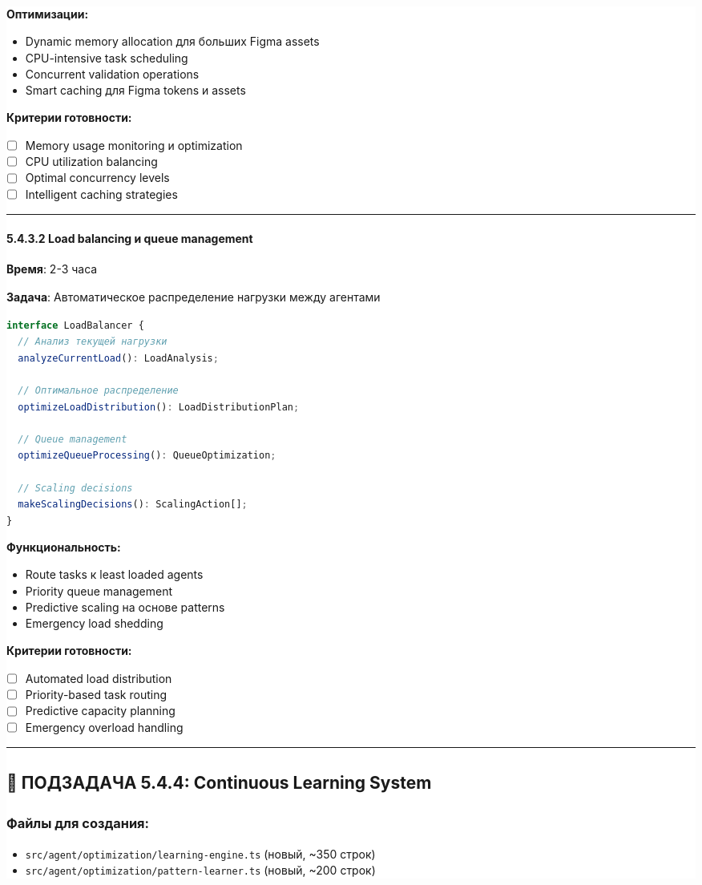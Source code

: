 **Оптимизации:**
- Dynamic memory allocation для больших Figma assets
- CPU-intensive task scheduling
- Concurrent validation operations
- Smart caching для Figma tokens и assets

**Критерии готовности:**
- [ ] Memory usage monitoring и optimization
- [ ] CPU utilization balancing
- [ ] Optimal concurrency levels
- [ ] Intelligent caching strategies

---

#### **5.4.3.2 Load balancing и queue management**
**Время**: 2-3 часа

**Задача**: Автоматическое распределение нагрузки между агентами

```typescript
interface LoadBalancer {
  // Анализ текущей нагрузки
  analyzeCurrentLoad(): LoadAnalysis;
  
  // Оптимальное распределение
  optimizeLoadDistribution(): LoadDistributionPlan;
  
  // Queue management
  optimizeQueueProcessing(): QueueOptimization;
  
  // Scaling decisions
  makeScalingDecisions(): ScalingAction[];
}
```

**Функциональность:**
- Route tasks к least loaded agents
- Priority queue management
- Predictive scaling на основе patterns
- Emergency load shedding

**Критерии готовности:**
- [ ] Automated load distribution
- [ ] Priority-based task routing
- [ ] Predictive capacity planning
- [ ] Emergency overload handling

---

## 🔄 **ПОДЗАДАЧА 5.4.4: Continuous Learning System**

### **Файлы для создания:**
- `src/agent/optimization/learning-engine.ts` (новый, ~350 строк)
- `src/agent/optimization/pattern-learner.ts` (новый, ~200 строк)
